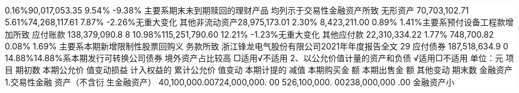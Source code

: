 0.16%90,017,053.35
9.54%
-9.38%
主要系期末未到期赎回的理财产品
均列示于交易性金融资产所致
无形资产
70,703,102.71
5.61%74,268,117.61
7.87%
-2.26%无重大变化
其他非流动资产28,975,173.01
2.30%
8,423,211.00
0.89%
1.41%主要系预付设备工程款增加所致
应付账款
138,379,090.8
8
10.98%115,251,790.60
12.21%
-1.23%无重大变化
其他应付款
22,310,334.22
1.77%
748,700.82
0.08%
1.69%
主要系本期新增限制性股票回购义
务款所致
浙江锋龙电气股份有限公司2021年年度报告全文
29
应付债券
187,518,634.9
0
14.88%14.88%系本期发行可转换公司债券
境外资产占比较高
□适用√不适用
2、以公允价值计量的资产和负债
√适用□不适用
单位：元
项目
期初数
本期公允价
值变动损益
计入权益的
累计公允价
值变动
本期计提的
减值
本期购买金
额
本期出售金
额
其他变动
期末数
金融资产1.交易性金融
资产（不含衍
生金融资产）
40,100,000.00724,000,000.
00
526,100,000.
00238,000,000
.00
金融资产小